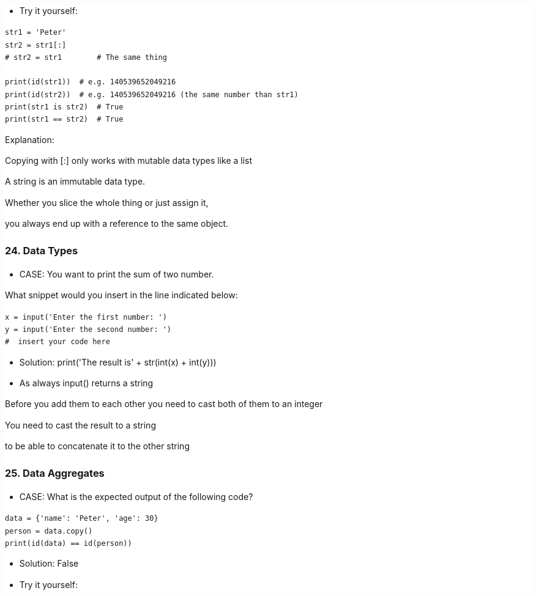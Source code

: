 - Try it yourself:

```
str1 = 'Peter'
str2 = str1[:]
# str2 = str1        # The same thing
 
print(id(str1))  # e.g. 140539652049216
print(id(str2))  # e.g. 140539652049216 (the same number than str1)
print(str1 is str2)  # True
print(str1 == str2)  # True
```

Explanation:

Copying with [:] only works with mutable data types like a list

A string is an immutable data type.

Whether you slice the whole thing or just assign it,

you always end up with a reference to the same object.


### 24.  Data Types

- CASE: You want to print the sum of two number.

What snippet would you insert in the line indicated below:

```
x = input('Enter the first number: ')
y = input('Enter the second number: ')
#  insert your code here
```

- Solution: print('The result is' + str(int(x) + int(y)))


- As always input() returns a string

Before you add them to each other you need to cast both of them to an integer

You need to cast the result to a string

to be able to concatenate it to the other string


### 25. Data Aggregates

- CASE: What is the expected output of the following code?

```
data = {'name': 'Peter', 'age': 30}
person = data.copy()
print(id(data) == id(person))
```

- Solution: False

- Try it yourself:
